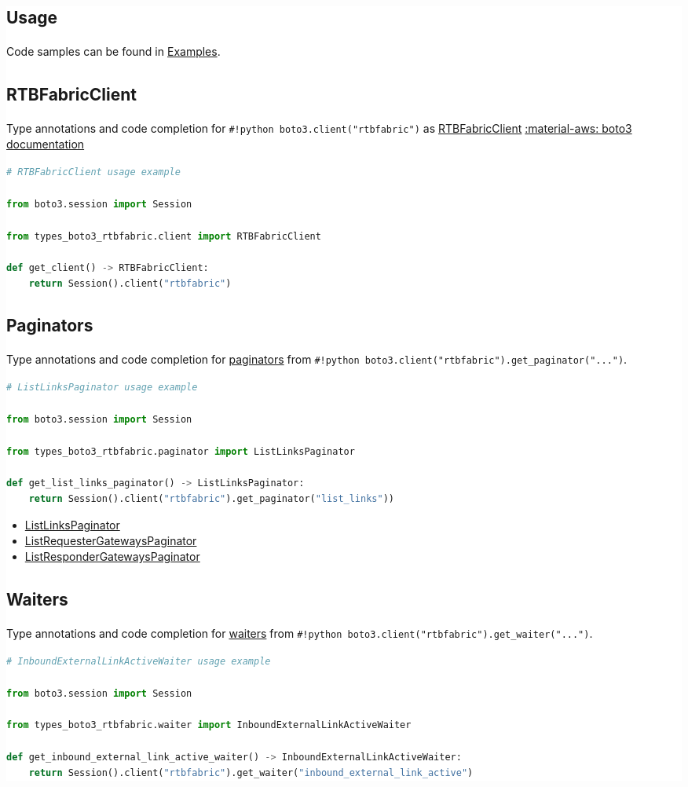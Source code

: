 ## Usage

Code samples can be found in [Examples](./usage.md).

## RTBFabricClient

Type annotations and code completion for  `#!python boto3.client("rtbfabric")` as [RTBFabricClient](./client.md)
[:material-aws: boto3 documentation](https://boto3.amazonaws.com/v1/documentation/api/latest/reference/services/rtbfabric.html#RTBFabric.Client)

```python
# RTBFabricClient usage example

from boto3.session import Session

from types_boto3_rtbfabric.client import RTBFabricClient

def get_client() -> RTBFabricClient:
    return Session().client("rtbfabric")
```


## Paginators

Type annotations and code completion for [paginators](./paginators.md)
from `#!python boto3.client("rtbfabric").get_paginator("...")`.

```python
# ListLinksPaginator usage example

from boto3.session import Session

from types_boto3_rtbfabric.paginator import ListLinksPaginator

def get_list_links_paginator() -> ListLinksPaginator:
    return Session().client("rtbfabric").get_paginator("list_links"))
```

- [ListLinksPaginator](./paginators.md#listlinkspaginator)
- [ListRequesterGatewaysPaginator](./paginators.md#listrequestergatewayspaginator)
- [ListResponderGatewaysPaginator](./paginators.md#listrespondergatewayspaginator)




## Waiters

Type annotations and code completion for [waiters](./waiters.md)
from `#!python boto3.client("rtbfabric").get_waiter("...")`.

```python
# InboundExternalLinkActiveWaiter usage example

from boto3.session import Session

from types_boto3_rtbfabric.waiter import InboundExternalLinkActiveWaiter

def get_inbound_external_link_active_waiter() -> InboundExternalLinkActiveWaiter:
    return Session().client("rtbfabric").get_waiter("inbound_external_link_active")
```

